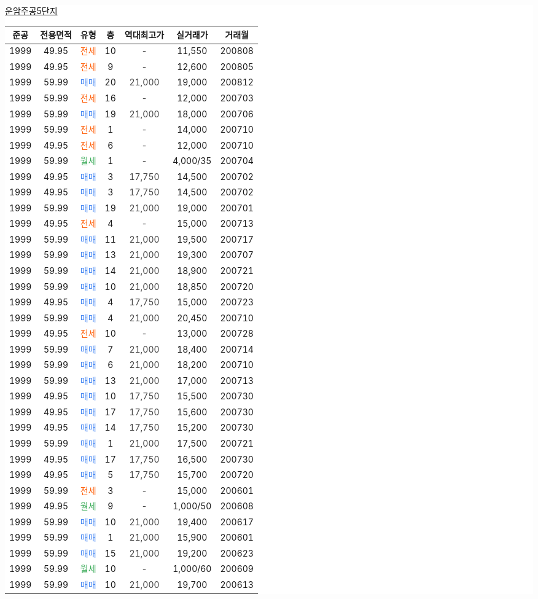 [운암주공5단지](https://search.naver.com/search.naver?query=%EA%B2%BD%EA%B8%B0%EB%8F%84+%EC%98%A4%EC%82%B0%EC%8B%9C+%EC%9B%90%EB%8F%99+%EC%9A%B4%EC%95%94%EC%A3%BC%EA%B3%B55%EB%8B%A8%EC%A7%80)

|준공|전용면적|유형|층|역대최고가|실거래가|거래월|
|:---:|:---:|:---:|:---:|:---:|:---:|:---:|
|1999|49.95|<span style="color:#ff5a00">전세</span>|10|<span style="color:#444444">-</span>|11,550|200808|
|1999|49.95|<span style="color:#ff5a00">전세</span>|9|<span style="color:#444444">-</span>|12,600|200805|
|1999|59.99|<span style="color:#4285f3">매매</span>|20|<span style="color:#444444">21,000</span>|19,000|200812|
|1999|59.99|<span style="color:#ff5a00">전세</span>|16|<span style="color:#444444">-</span>|12,000|200703|
|1999|59.99|<span style="color:#4285f3">매매</span>|19|<span style="color:#444444">21,000</span>|18,000|200706|
|1999|59.99|<span style="color:#ff5a00">전세</span>|1|<span style="color:#444444">-</span>|14,000|200710|
|1999|49.95|<span style="color:#ff5a00">전세</span>|6|<span style="color:#444444">-</span>|12,000|200710|
|1999|59.99|<span style="color:#34a853">월세</span>|1|<span style="color:#444444">-</span>|4,000/35|200704|
|1999|49.95|<span style="color:#4285f3">매매</span>|3|<span style="color:#444444">17,750</span>|14,500|200702|
|1999|49.95|<span style="color:#4285f3">매매</span>|3|<span style="color:#444444">17,750</span>|14,500|200702|
|1999|59.99|<span style="color:#4285f3">매매</span>|19|<span style="color:#444444">21,000</span>|19,000|200701|
|1999|49.95|<span style="color:#ff5a00">전세</span>|4|<span style="color:#444444">-</span>|15,000|200713|
|1999|59.99|<span style="color:#4285f3">매매</span>|11|<span style="color:#444444">21,000</span>|19,500|200717|
|1999|59.99|<span style="color:#4285f3">매매</span>|13|<span style="color:#444444">21,000</span>|19,300|200707|
|1999|59.99|<span style="color:#4285f3">매매</span>|14|<span style="color:#444444">21,000</span>|18,900|200721|
|1999|59.99|<span style="color:#4285f3">매매</span>|10|<span style="color:#444444">21,000</span>|18,850|200720|
|1999|49.95|<span style="color:#4285f3">매매</span>|4|<span style="color:#444444">17,750</span>|15,000|200723|
|1999|59.99|<span style="color:#4285f3">매매</span>|4|<span style="color:#444444">21,000</span>|20,450|200710|
|1999|49.95|<span style="color:#ff5a00">전세</span>|10|<span style="color:#444444">-</span>|13,000|200728|
|1999|59.99|<span style="color:#4285f3">매매</span>|7|<span style="color:#444444">21,000</span>|18,400|200714|
|1999|59.99|<span style="color:#4285f3">매매</span>|6|<span style="color:#444444">21,000</span>|18,200|200710|
|1999|59.99|<span style="color:#4285f3">매매</span>|13|<span style="color:#444444">21,000</span>|17,000|200713|
|1999|49.95|<span style="color:#4285f3">매매</span>|10|<span style="color:#444444">17,750</span>|15,500|200730|
|1999|49.95|<span style="color:#4285f3">매매</span>|17|<span style="color:#444444">17,750</span>|15,600|200730|
|1999|49.95|<span style="color:#4285f3">매매</span>|14|<span style="color:#444444">17,750</span>|15,200|200730|
|1999|59.99|<span style="color:#4285f3">매매</span>|1|<span style="color:#444444">21,000</span>|17,500|200721|
|1999|49.95|<span style="color:#4285f3">매매</span>|17|<span style="color:#444444">17,750</span>|16,500|200730|
|1999|49.95|<span style="color:#4285f3">매매</span>|5|<span style="color:#444444">17,750</span>|15,700|200720|
|1999|59.99|<span style="color:#ff5a00">전세</span>|3|<span style="color:#444444">-</span>|15,000|200601|
|1999|49.95|<span style="color:#34a853">월세</span>|9|<span style="color:#444444">-</span>|1,000/50|200608|
|1999|59.99|<span style="color:#4285f3">매매</span>|10|<span style="color:#444444">21,000</span>|19,400|200617|
|1999|59.99|<span style="color:#4285f3">매매</span>|1|<span style="color:#444444">21,000</span>|15,900|200601|
|1999|59.99|<span style="color:#4285f3">매매</span>|15|<span style="color:#444444">21,000</span>|19,200|200623|
|1999|59.99|<span style="color:#34a853">월세</span>|10|<span style="color:#444444">-</span>|1,000/60|200609|
|1999|59.99|<span style="color:#4285f3">매매</span>|10|<span style="color:#444444">21,000</span>|19,700|200613|